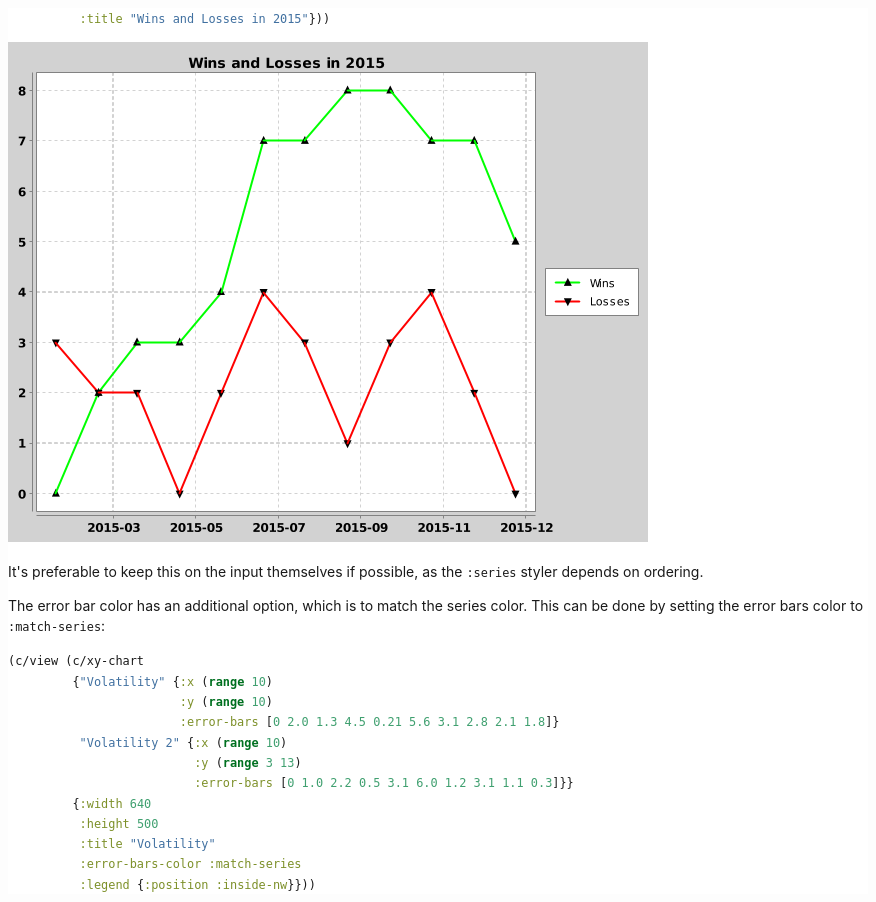 ```clj
          :title "Wins and Losses in 2015"}))
```

![A chart with marker and color styling](imgs/wins-and-losses.png)

It's preferable to keep this on the input themselves if possible, as the
`:series` styler depends on ordering.

The error bar color has an additional option, which is to match the series
color. This can be done by setting the error bars color to `:match-series`:

```clj
(c/view (c/xy-chart
         {"Volatility" {:x (range 10)
                        :y (range 10)
                        :error-bars [0 2.0 1.3 4.5 0.21 5.6 3.1 2.8 2.1 1.8]}
          "Volatility 2" {:x (range 10)
                          :y (range 3 13)
                          :error-bars [0 1.0 2.2 0.5 3.1 6.0 1.2 3.1 1.1 0.3]}}
         {:width 640
          :height 500
          :title "Volatility"
          :error-bars-color :match-series
          :legend {:position :inside-nw}}))
```
